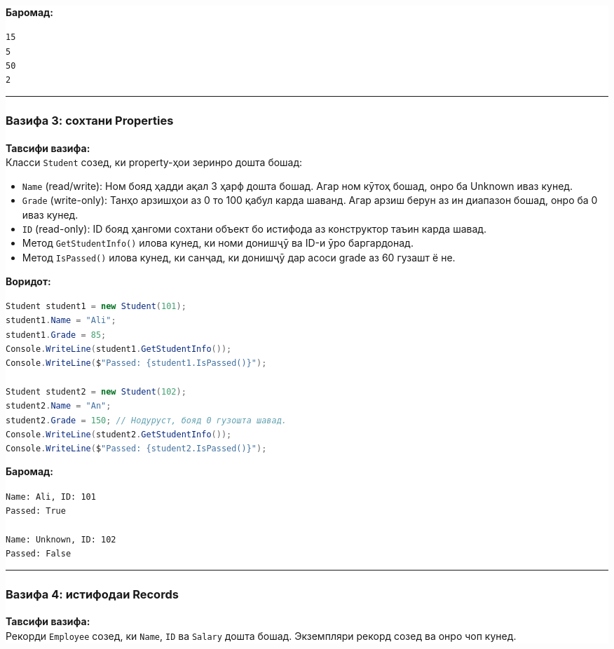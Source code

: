 **Баромад:**  
```
15  
5  
50  
2
```

---

### **Вазифа 3: сохтани Properties**  
**Тавсифи вазифа:**  
Класси `Student` созед, ки property-ҳои зеринро дошта бошад:

- `Name` (read/write): Ном бояд ҳадди ақал 3 ҳарф дошта бошад. Агар ном кӯтоҳ бошад, онро ба Unknown иваз кунед.
- `Grade` (write-only): Танҳо арзишҳои аз 0 то 100 қабул карда шаванд. Агар арзиш берун аз ин диапазон бошад, онро ба 0 иваз кунед.
- `ID` (read-only): ID бояд ҳангоми сохтани объект бо истифода аз конструктор таъин карда шавад.
- Метод `GetStudentInfo()` илова кунед, ки номи донишҷӯ ва ID-и ӯро баргардонад.
- Метод `IsPassed()` илова кунед, ки санҷад, ки донишҷӯ дар асоси grade аз 60 гузашт ё не.

**Воридот:**  
```csharp
Student student1 = new Student(101);
student1.Name = "Ali";
student1.Grade = 85;
Console.WriteLine(student1.GetStudentInfo());
Console.WriteLine($"Passed: {student1.IsPassed()}");

Student student2 = new Student(102);
student2.Name = "An";
student2.Grade = 150; // Нодуруст, бояд 0 гузошта шавад.
Console.WriteLine(student2.GetStudentInfo());
Console.WriteLine($"Passed: {student2.IsPassed()}");

```

**Баромад:**  
```
Name: Ali, ID: 101  
Passed: True  

Name: Unknown, ID: 102  
Passed: False  
```

---

### **Вазифа 4: истифодаи Records**  
**Тавсифи вазифа:**  
Рекорди `Employee` созед, ки `Name`, `ID` ва `Salary` дошта бошад. Экземпляри рекорд созед ва онро чоп кунед.  
